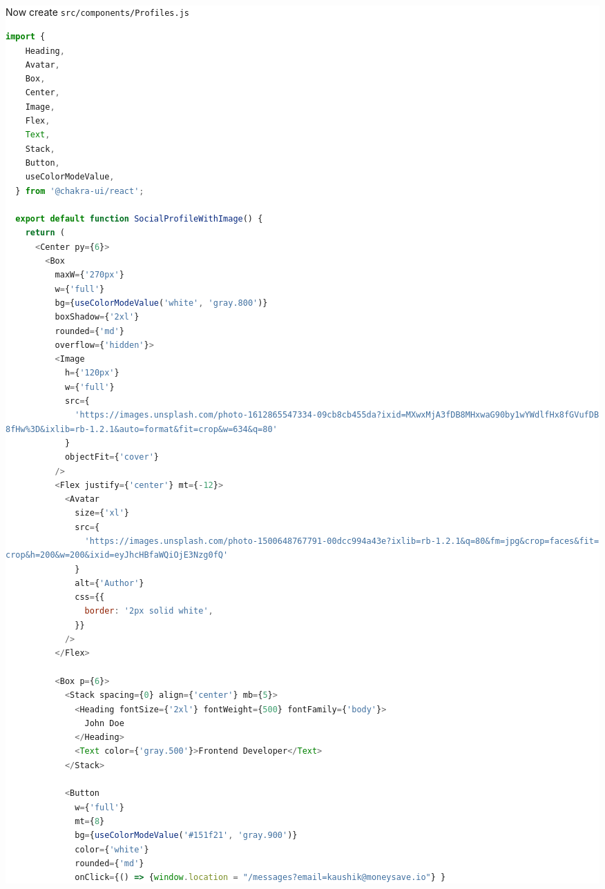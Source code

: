 Now create `src/components/Profiles.js`

```js
import {
    Heading,
    Avatar,
    Box,
    Center,
    Image,
    Flex,
    Text,
    Stack,
    Button,
    useColorModeValue,
  } from '@chakra-ui/react';
  
  export default function SocialProfileWithImage() {
    return (
      <Center py={6}>
        <Box
          maxW={'270px'}
          w={'full'}
          bg={useColorModeValue('white', 'gray.800')}
          boxShadow={'2xl'}
          rounded={'md'}
          overflow={'hidden'}>
          <Image
            h={'120px'}
            w={'full'}
            src={
              'https://images.unsplash.com/photo-1612865547334-09cb8cb455da?ixid=MXwxMjA3fDB8MHxwaG90by1wYWdlfHx8fGVufDB8fHw%3D&ixlib=rb-1.2.1&auto=format&fit=crop&w=634&q=80'
            }
            objectFit={'cover'}
          />
          <Flex justify={'center'} mt={-12}>
            <Avatar
              size={'xl'}
              src={
                'https://images.unsplash.com/photo-1500648767791-00dcc994a43e?ixlib=rb-1.2.1&q=80&fm=jpg&crop=faces&fit=crop&h=200&w=200&ixid=eyJhcHBfaWQiOjE3Nzg0fQ'
              }
              alt={'Author'}
              css={{
                border: '2px solid white',
              }}
            />
          </Flex>
  
          <Box p={6}>
            <Stack spacing={0} align={'center'} mb={5}>
              <Heading fontSize={'2xl'} fontWeight={500} fontFamily={'body'}>
                John Doe
              </Heading>
              <Text color={'gray.500'}>Frontend Developer</Text>
            </Stack>
  
            <Button
              w={'full'}
              mt={8}
              bg={useColorModeValue('#151f21', 'gray.900')}
              color={'white'}
              rounded={'md'}
              onClick={() => {window.location = "/messages?email=kaushik@moneysave.io"} }
```